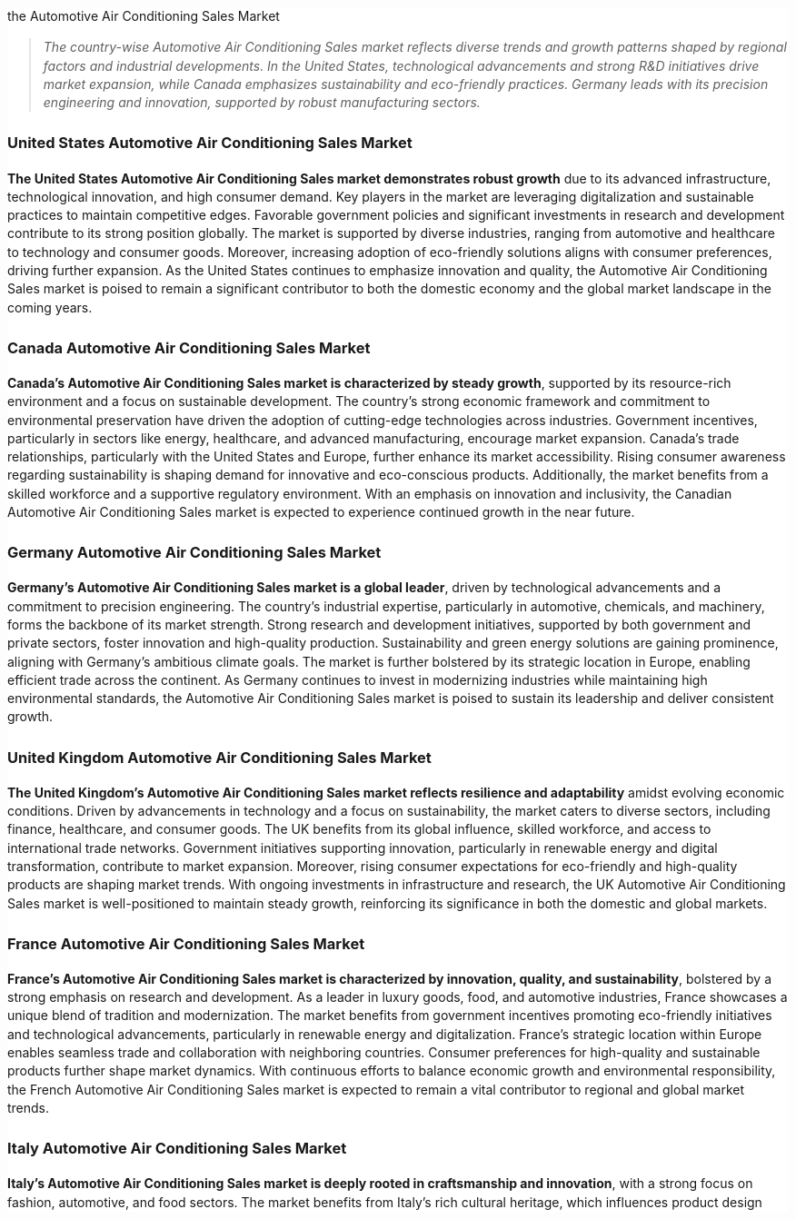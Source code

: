 the Automotive Air Conditioning Sales Market<br /></span></h1><blockquote><p><em><span class="">The country-wise Automotive Air Conditioning Sales market reflects diverse trends and growth patterns shaped by regional factors and industrial developments. In the United States, technological advancements and strong R&amp;D initiatives drive market expansion, while Canada emphasizes sustainability and eco-friendly practices. Germany leads with its precision engineering and innovation, supported by robust manufacturing sectors.</span></em></p></blockquote><h3><strong>United States Automotive Air Conditioning Sales Market</strong></h3><p><strong>The United States Automotive Air Conditioning Sales market demonstrates robust growth</strong> due to its advanced infrastructure, technological innovation, and high consumer demand. Key players in the market are leveraging digitalization and sustainable practices to maintain competitive edges. Favorable government policies and significant investments in research and development contribute to its strong position globally. The market is supported by diverse industries, ranging from automotive and healthcare to technology and consumer goods. Moreover, increasing adoption of eco-friendly solutions aligns with consumer preferences, driving further expansion. As the United States continues to emphasize innovation and quality, the Automotive Air Conditioning Sales market is poised to remain a significant contributor to both the domestic economy and the global market landscape in the coming years.</p><h3><strong>Canada Automotive Air Conditioning Sales Market</strong></h3><p><strong>Canada&rsquo;s Automotive Air Conditioning Sales market is characterized by steady growth</strong>, supported by its resource-rich environment and a focus on sustainable development. The country&rsquo;s strong economic framework and commitment to environmental preservation have driven the adoption of cutting-edge technologies across industries. Government incentives, particularly in sectors like energy, healthcare, and advanced manufacturing, encourage market expansion. Canada&rsquo;s trade relationships, particularly with the United States and Europe, further enhance its market accessibility. Rising consumer awareness regarding sustainability is shaping demand for innovative and eco-conscious products. Additionally, the market benefits from a skilled workforce and a supportive regulatory environment. With an emphasis on innovation and inclusivity, the Canadian Automotive Air Conditioning Sales market is expected to experience continued growth in the near future.</p><h3><strong>Germany Automotive Air Conditioning Sales Market</strong></h3><p><strong>Germany&rsquo;s Automotive Air Conditioning Sales market is a global leader</strong>, driven by technological advancements and a commitment to precision engineering. The country&rsquo;s industrial expertise, particularly in automotive, chemicals, and machinery, forms the backbone of its market strength. Strong research and development initiatives, supported by both government and private sectors, foster innovation and high-quality production. Sustainability and green energy solutions are gaining prominence, aligning with Germany&rsquo;s ambitious climate goals. The market is further bolstered by its strategic location in Europe, enabling efficient trade across the continent. As Germany continues to invest in modernizing industries while maintaining high environmental standards, the Automotive Air Conditioning Sales market is poised to sustain its leadership and deliver consistent growth.</p><h3><strong>United Kingdom Automotive Air Conditioning Sales Market</strong></h3><p><strong>The United Kingdom&rsquo;s Automotive Air Conditioning Sales market reflects resilience and adaptability</strong> amidst evolving economic conditions. Driven by advancements in technology and a focus on sustainability, the market caters to diverse sectors, including finance, healthcare, and consumer goods. The UK benefits from its global influence, skilled workforce, and access to international trade networks. Government initiatives supporting innovation, particularly in renewable energy and digital transformation, contribute to market expansion. Moreover, rising consumer expectations for eco-friendly and high-quality products are shaping market trends. With ongoing investments in infrastructure and research, the UK Automotive Air Conditioning Sales market is well-positioned to maintain steady growth, reinforcing its significance in both the domestic and global markets.</p><h3><strong>France Automotive Air Conditioning Sales Market</strong></h3><p><strong>France&rsquo;s Automotive Air Conditioning Sales market is characterized by innovation, quality, and sustainability</strong>, bolstered by a strong emphasis on research and development. As a leader in luxury goods, food, and automotive industries, France showcases a unique blend of tradition and modernization. The market benefits from government incentives promoting eco-friendly initiatives and technological advancements, particularly in renewable energy and digitalization. France&rsquo;s strategic location within Europe enables seamless trade and collaboration with neighboring countries. Consumer preferences for high-quality and sustainable products further shape market dynamics. With continuous efforts to balance economic growth and environmental responsibility, the French Automotive Air Conditioning Sales market is expected to remain a vital contributor to regional and global market trends.</p><h3><strong>Italy Automotive Air Conditioning Sales Market</strong></h3><p><strong>Italy&rsquo;s Automotive Air Conditioning Sales market is deeply rooted in craftsmanship and innovation</strong>, with a strong focus on fashion, automotive, and food sectors. The market benefits from Italy&rsquo;s rich cultural heritage, which influences product design